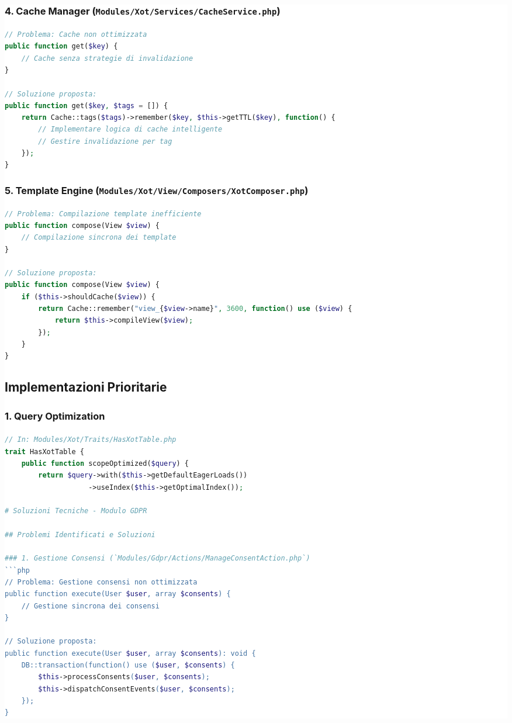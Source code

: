 ### 4. Cache Manager (`Modules/Xot/Services/CacheService.php`)
```php
// Problema: Cache non ottimizzata
public function get($key) {
    // Cache senza strategie di invalidazione
}

// Soluzione proposta:
public function get($key, $tags = []) {
    return Cache::tags($tags)->remember($key, $this->getTTL($key), function() {
        // Implementare logica di cache intelligente
        // Gestire invalidazione per tag
    });
}
```

### 5. Template Engine (`Modules/Xot/View/Composers/XotComposer.php`)
```php
// Problema: Compilazione template inefficiente
public function compose(View $view) {
    // Compilazione sincrona dei template
}

// Soluzione proposta:
public function compose(View $view) {
    if ($this->shouldCache($view)) {
        return Cache::remember("view_{$view->name}", 3600, function() use ($view) {
            return $this->compileView($view);
        });
    }
}
```

## Implementazioni Prioritarie

### 1. Query Optimization
```php
// In: Modules/Xot/Traits/HasXotTable.php
trait HasXotTable {
    public function scopeOptimized($query) {
        return $query->with($this->getDefaultEagerLoads())
                    ->useIndex($this->getOptimalIndex());

# Soluzioni Tecniche - Modulo GDPR

## Problemi Identificati e Soluzioni

### 1. Gestione Consensi (`Modules/Gdpr/Actions/ManageConsentAction.php`)
```php
// Problema: Gestione consensi non ottimizzata
public function execute(User $user, array $consents) {
    // Gestione sincrona dei consensi
}

// Soluzione proposta:
public function execute(User $user, array $consents): void {
    DB::transaction(function() use ($user, $consents) {
        $this->processConsents($user, $consents);
        $this->dispatchConsentEvents($user, $consents);
    });
}
```